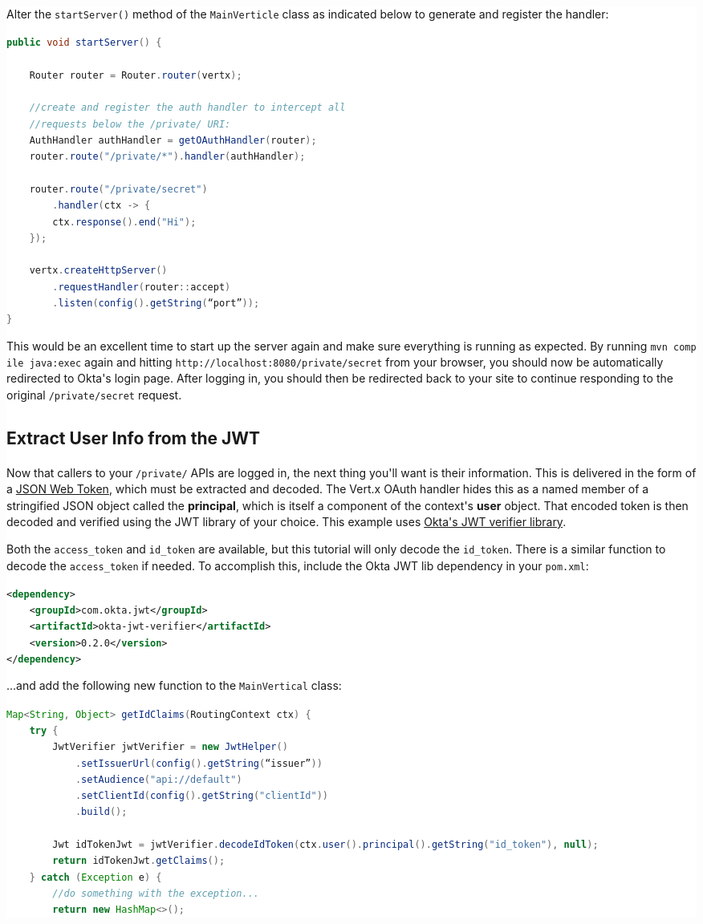 Alter the `startServer()` method of the `MainVerticle` class as indicated below to generate and register the handler:

```java
public void startServer() {

    Router router = Router.router(vertx);

    //create and register the auth handler to intercept all
    //requests below the /private/ URI:
    AuthHandler authHandler = getOAuthHandler(router);
    router.route("/private/*").handler(authHandler);

    router.route("/private/secret")
	    .handler(ctx -> {
        ctx.response().end("Hi");
    });

    vertx.createHttpServer()
		.requestHandler(router::accept)
		.listen(config().getString(“port”));
}
```

This would be an excellent time to start up the server again and make sure everything is running as expected. By running `mvn compile java:exec` again and hitting `http://localhost:8080/private/secret` from your browser, you should now be automatically redirected to Okta's login page. After logging in, you should then be redirected back to your site to continue responding to the original `/private/secret` request.

## Extract User Info from the JWT

Now that callers to your `/private/` APIs are logged in, the next thing you'll want is their information. This is delivered in the form of a [JSON Web Token](https://www.jsonwebtoken.io/), which must be extracted and decoded. The Vert.x OAuth handler hides this as a named member of a stringified JSON object called the **principal**, which is itself a component of the context's **user** object. That encoded token is then decoded and verified using the JWT library of your choice. This example uses [Okta's JWT verifier library](https://github.com/okta/okta-jwt-verifier-java).

Both the `access_token` and `id_token` are available, but this tutorial will only decode the `id_token`. There is a similar function to decode the `access_token` if needed.  To accomplish this, include the Okta JWT lib dependency in your `pom.xml`:

```xml
<dependency>
    <groupId>com.okta.jwt</groupId>
    <artifactId>okta-jwt-verifier</artifactId>
    <version>0.2.0</version>
</dependency>
```
...and add the following new function to the `MainVertical` class:

```java
Map<String, Object> getIdClaims(RoutingContext ctx) {
    try {
        JwtVerifier jwtVerifier = new JwtHelper()
            .setIssuerUrl(config().getString(“issuer”))
            .setAudience("api://default")
            .setClientId(config().getString("clientId"))
            .build();

        Jwt idTokenJwt = jwtVerifier.decodeIdToken(ctx.user().principal().getString("id_token"), null);
        return idTokenJwt.getClaims();
    } catch (Exception e) {
        //do something with the exception...
        return new HashMap<>();
```